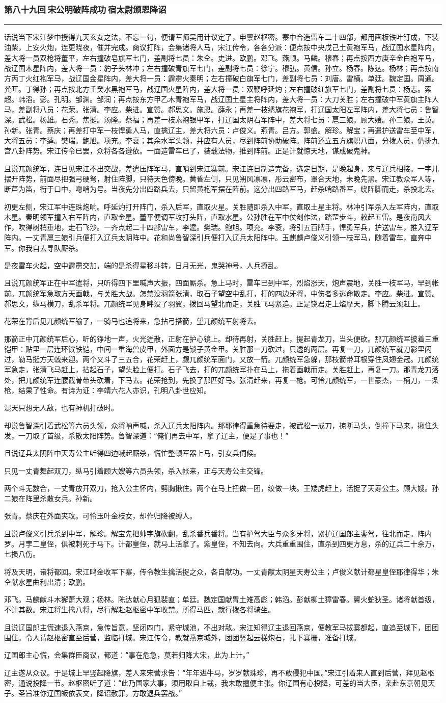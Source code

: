 ### 第八十九回 宋公明破阵成功 宿太尉颁恩降诏
---

话说当下宋江梦中授得九天玄女之法，不忘一句，便请军师吴用计议定了，申禀赵枢密。寨中合造雷车二十四部，都用画板铁叶钉成，下装油柴，上安火炮，连更晓夜，催并完成。商议打阵，会集诸将人马，宋江传令，各各分派：便点按中央戊己土黄袍军马，战辽国水星阵内，差大将一员双枪将董平，左右撞破皂旗军七门，差副将七员：朱仝。史进。欧鹏。邓飞。燕顺。马麟。穆春；再点按西方庚辛金白袍军马，战辽国木星阵内，差大将一员：豹子头林冲；左右撞破青旗军七门，差副将七员：徐宁。穆弘。黄信。孙立。杨春。陈达。杨林；再点按南方丙丁火红袍军马，战辽国金星阵内，差大将一员：霹雳火秦明；左右撞破白旗军七门，差副将七员：刘唐。雷横。单廷。魏定国。周通。龚旺。丁得孙；再点按北方壬癸水黑袍军马，战辽国火星阵内，差大将一员：双鞭呼延灼；左右撞破红旗军七门，差副将七员：杨志。索超。韩滔。彭。孔明。邹渊。邹润；再点按东方甲乙木青袍军马，战辽国土星主将阵内，差大将一员：大刀关胜；左右撞破中军黄旗主阵人马，差副将八员：花荣。张清。李应。柴进。宣赞。郝思文。施恩。薛永；再差一枝绣旗花袍军，打辽国太阳左军阵内，差大将七员：鲁智深。武松。杨雄。石秀。焦挺。汤隆。蔡福；再差一枝素袍银甲军，打辽国太阴右军阵中，差大将七员：扈三娘。顾大嫂。孙二娘。王英。孙新。张青。蔡庆；再差打中军一枝悍勇人马，直擒辽主，差大将六员：卢俊义。燕青。吕方。郭盛。解珍。解宝；再遣护送雷车至中军，大将五员：李逵。樊瑞。鲍旭。项充。李衮；其余水军头领，并应有人员，尽到阵前协助破阵。阵前还立五方旗帜八面，分拨人员，仍排九宫八卦阵势。宋江传令已罢，众将各各遵依。一面造雷车已了，装载法物，推到阵前。正是计就惊天地，谋成破鬼神。  

且说兀颜统军，连日见宋江不出交战，差遣压阵军马，直哨到宋江寨前。宋江连日制造完备，选定日期，是晚起身，来与辽兵相接。一字儿摆开阵势，前面尽把强弓硬弩，射住阵脚，只待天色傍晚。黄昏左侧，只见朔风凛凛，彤云密布，罩合天地，未晚先黑。宋江教众军人等，断芦为笛，衔于口中，唿哨为号。当夜先分出四路兵去，只留黄袍军摆在阵前。这分出四路军马，赶杀哨路番军，绕阵脚而走，杀投北去。  

初更左侧，宋江军中连珠炮响。呼延灼打开阵门，杀入后军，直取火星。关胜随即杀入中军，直取土星主将。林冲引军杀入左军阵内，直取木星。秦明领军撞入右军阵内，直取金星。董平便调军攻打头阵，直取水星。公孙胜在军中仗剑作法，踏罡步斗，敕起五雷。是夜南风大作，吹得树梢垂地，走石飞沙。一齐点起二十四部雷车，李逵。樊瑞。鲍旭。项充。李衮，将引五百牌手，悍勇军兵，护送雷车，推入辽军阵内。一丈青扈三娘引兵便打入辽兵太阴阵中。花和尚鲁智深引兵便打入辽兵太阳阵中。玉麒麟卢俊义引领一枝军马，随着雷车，直奔中军。你我自去寻队厮杀。  

是夜雷车火起，空中霹雳交加，端的是杀得星移斗转，日月无光，鬼哭神号，人兵撩乱。  

且说兀颜统军正在中军遣将，只听得四下里喊声大振，四面厮杀。急上马时，雷车已到中军，烈焰涨天，炮声震地，关胜一枝军马，早到帐前。兀颜统军急取方天画戟，与关胜大战。怎禁没羽箭张清，取石子望空中乱打，打的四边牙将，中伤者多逃命散走。李应。柴进。宣赞。郝思文，纵马横刀，乱杀军将。兀颜统军见身畔没了羽翼，拨回马望北而走，关胜飞马紧追。正是饶君走上焰摩天，脚下腾云须赶上。  

花荣在背后见兀颜统军输了，一骑马也追将来，急拈弓搭箭，望兀颜统军射将去。  

那箭正中兀颜统军后心，听的铮地一声，火光迸散，正射在护心镜上。却待再射，关胜赶上，提起青龙刀，当头便砍。那兀颜统军披着三重铠甲：贴里一层连环镔铁铠，中间一重海兽皮甲，外面方是锁子黄金甲。关胜那一刀砍过，只透的两层。再复一刀，兀颜统军就刀影里闪过，勒马挺方天戟来迎。两个又斗了三五合，花荣赶上，觑兀颜统军面门，又放一箭。兀颜统军急躲，那枝箭带耳根穿住凤翅金冠。兀颜统军急走，张清飞马赶上，拈起石子，望头脸上便打。石子飞去，打的兀颜统军扑在马上，拖着画戟而走。关胜赶上，再复一刀。那青龙刀落处，把兀颜统军连腰截骨带头砍着，下马去。花荣抢到，先换了那匹好马。张清赶来，再复一枪。可怜兀颜统军，一世豪杰，一柄刀，一条枪，结果了性命。有诗为证：李靖六花人亦识，孔明八卦世应知。  

混天只想无人敌，也有神机打破时。  

却说鲁智深引着武松等六员头领，众将呐声喊，杀入辽兵太阳阵内。那耶律得重急待要走，被武松一戒刀，掠断马头，倒撞下马来，揪住头发，一刀取了首级，杀散太阳阵势。鲁智深道：“俺们再去中军，拿了辽主，便是了事也！”  

且说辽兵太阴阵中天寿公主听得四边喊起厮杀，慌忙整顿军器上马，引女兵伺候。  

只见一丈青舞起双刀，纵马引着顾大嫂等六员头领，杀入帐来，正与天寿公主交锋。  

两个斗无数合，一丈青放开双刀，抢入公主怀内，劈胸揪住。两个在马上扭做一团，绞做一块。王矮虎赶上，活捉了天寿公主。顾大嫂。孙二娘在阵里杀散女兵。孙新。  

张青。蔡庆在外面夹攻。可怜玉叶金枝女，却作归降被缚人。  

且说卢俊义引兵杀到中军，解珍。解宝先把帅字旗砍翻，乱杀番兵番将。当有护驾大臣与众多牙将，紧护辽国郎主銮驾，往北而走。阵内罗。月孛二皇侄，俱被刺死于马下。计都皇侄，就马上活拿了。紫皇侄，不知去向。大兵重重围住，直杀到四更方息，杀的辽兵二十余万，七损八伤。  

将及天明，诸将都回。宋江鸣金收军下寨，传令教生擒活捉之众，各自献功。一丈青献太阴星天寿公主；卢俊义献计都星皇侄耶律得华；朱仝献水星曲利出清；欧鹏。  

邓飞。马麟献斗木獬萧大观；杨林。陈达献心月狐裴直；单廷。魏定国献胃土雉高彪；韩滔。彭献柳土獐雷春。翼火蛇狄圣。诸将献首级，不计其数。宋江将生擒八将，尽行解赴赵枢密中军收禁。所得马匹，就行拨各将骑坐。  

且说辽国郎主慌速退入燕京，急传旨意，坚闭四门，紧守城池，不出对敌。宋江知得辽主退回燕京，便教军马拔寨都起，直追至城下，团团围住。令人请赵枢密直至后营，监临打城。宋江传令，教就燕京城外，团团竖起云梯炮石，扎下寨栅，准备打城。  

辽国郎主心慌，会集群臣商议，都道：“事在危急，莫若归降大宋，此为上计。”  

辽主遂从众议。于是城上早竖起降旗，差人来宋营求告：“年年进牛马，岁岁献珠珍，再不敢侵犯中国。”宋江引着来人直到后营，拜见赵枢密，通说投降一节。赵枢密听了道：“此乃国家大事，须用取自上裁，我未敢擅便主张。你辽国有心投降，可差的当大臣，亲赴东京朝见天子。圣旨准你辽国皈依表文，降诏赦罪，方敢退兵罢战。”  
